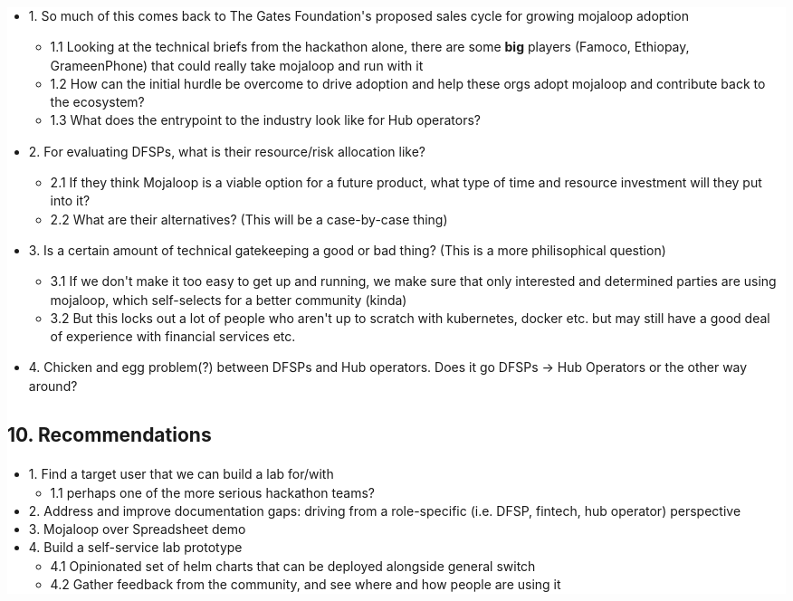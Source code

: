 - 1\. So much of this comes back to The Gates Foundation's proposed sales cycle for growing mojaloop adoption
  - 1.1 Looking at the technical briefs from the hackathon alone, there are some __big__ players (Famoco, Ethiopay, GrameenPhone) that could really take mojaloop and run with it
  - 1.2 How can the initial hurdle be overcome to drive adoption and help these orgs adopt mojaloop and contribute back to the ecosystem?
  - 1.3 What does the entrypoint to the industry look like for Hub operators?

- 2\. For evaluating DFSPs, what is their resource/risk allocation like?
  - 2.1 If they think Mojaloop is a viable option for a future product, what type of time and resource investment will they put into it?
  - 2.2 What are their alternatives? (This will be a case-by-case thing)

- 3\. Is a certain amount of technical gatekeeping a good or bad thing? (This is a more philisophical question)
  - 3.1 If we don't make it too easy to get up and running, we make sure that only interested and determined parties are using mojaloop, which self-selects for a better community (kinda)
  - 3.2 But this locks out a lot of people who aren't up to scratch with kubernetes, docker etc. but may still have a good deal of experience with financial services etc.

- 4\. Chicken and egg problem(?) between DFSPs and Hub operators. Does it go DFSPs -> Hub Operators or the other way around?


## 10. Recommendations

- 1\. Find a target user that we can build a lab for/with
  - 1.1 perhaps one of the more serious hackathon teams?
- 2\. Address and improve documentation gaps: driving from a role-specific (i.e. DFSP, fintech, hub operator) perspective
- 3\. Mojaloop over Spreadsheet demo
- 4\. Build a self-service lab prototype
  - 4.1 Opinionated set of helm charts that can be deployed alongside general switch
  - 4.2 Gather feedback from the community, and see where and how people are using it